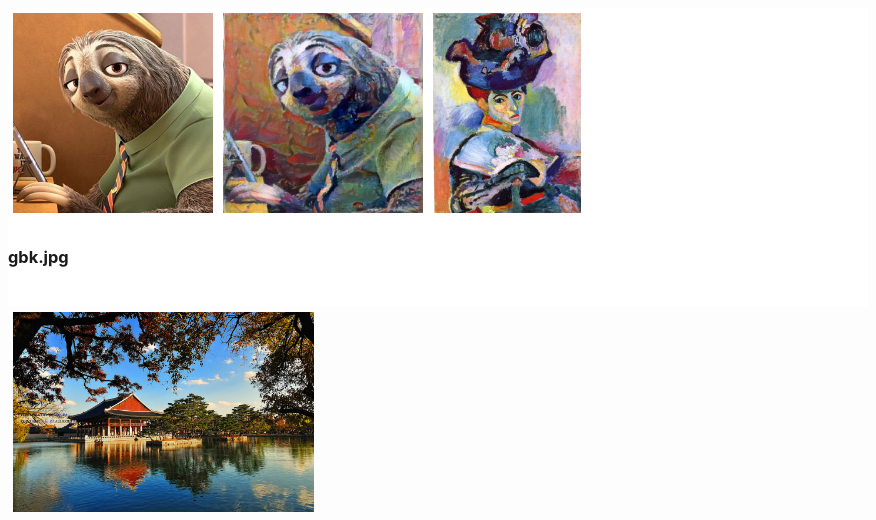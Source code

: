 <img style='height: 200px; margin: 5px; float: left;' src='images/content/flash.jpg' /><img style='height: 200px; margin: 5px; float: left;' src='res/flash_woman-with-hat-matisse.jpg' /><img style='height: 200px; margin: 5px; ' src='images/style/woman-with-hat-matisse.jpg' /><br/><h3>gbk.jpg</h3><br/><img style='height: 200px; margin: 5px; float: left;' src='images/content/gbk.jpg' />